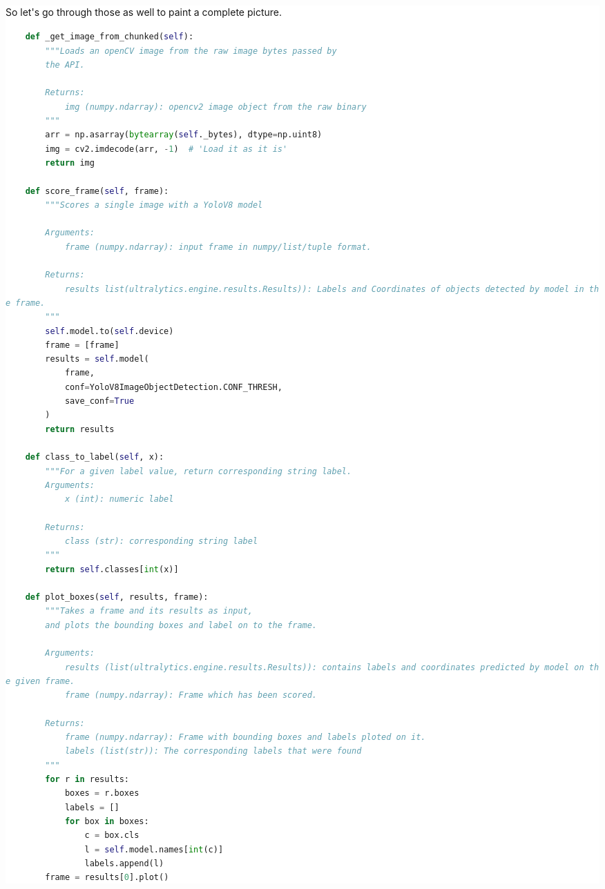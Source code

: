 So let's go through those as well to paint a complete picture.

```python
    def _get_image_from_chunked(self):
        """Loads an openCV image from the raw image bytes passed by
        the API.

        Returns: 
            img (numpy.ndarray): opencv2 image object from the raw binary
        """
        arr = np.asarray(bytearray(self._bytes), dtype=np.uint8)
        img = cv2.imdecode(arr, -1)  # 'Load it as it is'
        return img
    
    def score_frame(self, frame):
        """Scores a single image with a YoloV8 model

        Arguments:
            frame (numpy.ndarray): input frame in numpy/list/tuple format.

        Returns:
            results list(ultralytics.engine.results.Results)): Labels and Coordinates of objects detected by model in the frame.
        """
        self.model.to(self.device)
        frame = [frame]
        results = self.model(
            frame, 
            conf=YoloV8ImageObjectDetection.CONF_THRESH, 
            save_conf=True
        )
        return results

    def class_to_label(self, x):
        """For a given label value, return corresponding string label.
        Arguments:
            x (int): numeric label

        Returns:   
            class (str): corresponding string label
        """
        return self.classes[int(x)]

    def plot_boxes(self, results, frame):
        """Takes a frame and its results as input, 
        and plots the bounding boxes and label on to the frame.

        Arguments:
            results (list(ultralytics.engine.results.Results)): contains labels and coordinates predicted by model on the given frame.
            frame (numpy.ndarray): Frame which has been scored.
        
        Returns:
            frame (numpy.ndarray): Frame with bounding boxes and labels ploted on it.
            labels (list(str)): The corresponding labels that were found
        """
        for r in results:
            boxes = r.boxes
            labels = []
            for box in boxes:
                c = box.cls
                l = self.model.names[int(c)]
                labels.append(l)
        frame = results[0].plot()
```